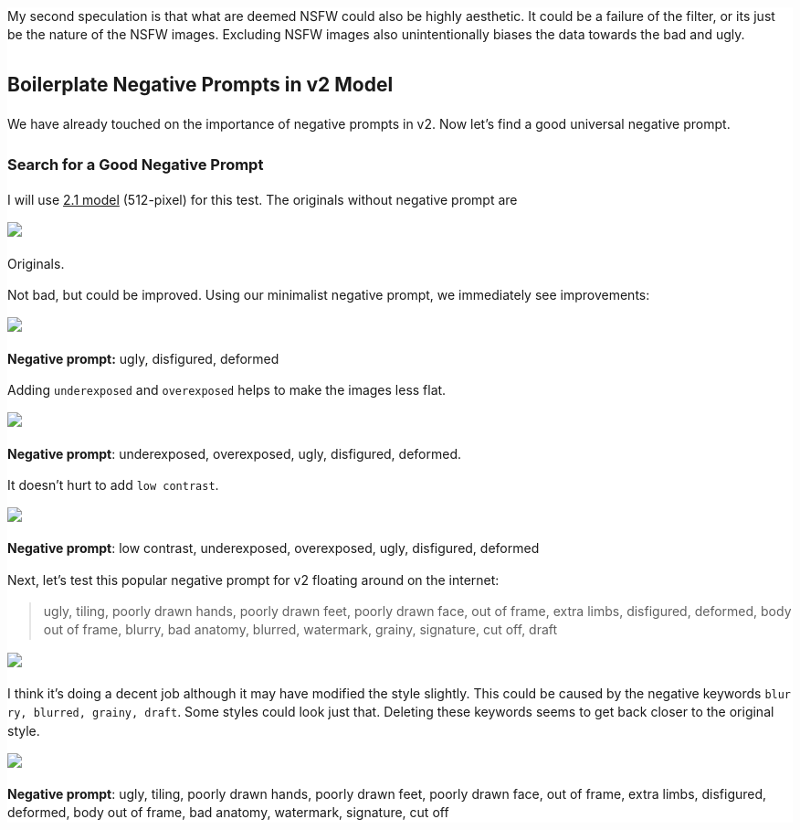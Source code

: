My second speculation is that what are deemed NSFW could also be highly aesthetic. It could be a failure of the filter, or its just be the nature of the NSFW images. Excluding NSFW images also unintentionally biases the data towards the bad and ugly.

## Boilerplate Negative Prompts in v2 Model

We have already touched on the importance of negative prompts in v2. Now let’s find a good universal negative prompt.

### Search for a Good Negative Prompt

I will use [2.1 model](https://stable-diffusion-art.com/install-stable-diffusion-2-1/) (512-pixel) for this test. The originals without negative prompt are

[![](https://i0.wp.com/stable-diffusion-art.com/wp-content/uploads/2023/01/grid-0611.png?resize=480%2C480&ssl=1)](https://stable-diffusion-art.com/how-to-use-negative-prompts/grid-0611/)

Originals.

Not bad, but could be improved. Using our minimalist negative prompt, we immediately see improvements:

[![](https://i0.wp.com/stable-diffusion-art.com/wp-content/uploads/2023/01/ugly-disfigured-deformed.png?resize=480%2C480&ssl=1)](https://stable-diffusion-art.com/how-to-use-negative-prompts/ugly-disfigured-deformed/)

**Negative prompt:** ugly, disfigured, deformed

Adding `underexposed` and `overexposed` helps to make the images less flat.

[![](https://i0.wp.com/stable-diffusion-art.com/wp-content/uploads/2023/01/image-16.png?resize=480%2C480&ssl=1)](https://stable-diffusion-art.com/how-to-use-negative-prompts/image-16-3/)

**Negative prompt**: underexposed, overexposed, ugly, disfigured, deformed.

It doesn’t hurt to add `low contrast`.

[![](https://i0.wp.com/stable-diffusion-art.com/wp-content/uploads/2023/01/image-17.png?resize=480%2C480&ssl=1)](https://stable-diffusion-art.com/how-to-use-negative-prompts/image-17-3/)

**Negative prompt**: low contrast, underexposed, overexposed, ugly, disfigured, deformed

Next, let’s test this popular negative prompt for v2 floating around on the internet:

> ugly, tiling, poorly drawn hands, poorly drawn feet, poorly drawn face, out of frame, extra limbs, disfigured, deformed, body out of frame, blurry, bad anatomy, blurred, watermark, grainy, signature, cut off, draft

[![](https://i0.wp.com/stable-diffusion-art.com/wp-content/uploads/2023/01/image-18.png?resize=480%2C480&ssl=1)](https://stable-diffusion-art.com/how-to-use-negative-prompts/image-18-3/)

I think it’s doing a decent job although it may have modified the style slightly. This could be caused by the negative keywords `blurry, blurred, grainy, draft`. Some styles could look just that. Deleting these keywords seems to get back closer to the original style.

[![](https://i0.wp.com/stable-diffusion-art.com/wp-content/uploads/2023/01/image-19.png?resize=480%2C480&ssl=1)](https://stable-diffusion-art.com/how-to-use-negative-prompts/image-19-3/)

**Negative prompt**: ugly, tiling, poorly drawn hands, poorly drawn feet, poorly drawn face, out of frame, extra limbs, disfigured, deformed, body out of frame, bad anatomy, watermark, signature, cut off
